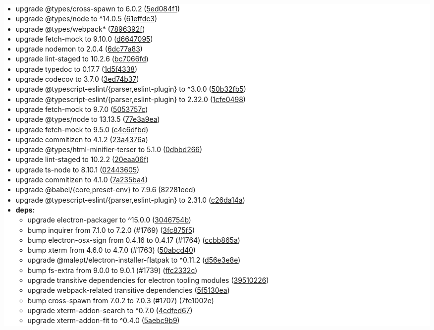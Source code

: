   *  upgrade @types/cross-spawn to 6.0.2 ([5ed084f1](https://github.com/electron-userland/electron-forge/commit/5ed084f1))
  *  upgrade @types/node to ^14.0.5 ([61effdc3](https://github.com/electron-userland/electron-forge/commit/61effdc3))
  *  upgrade @types/webpack* ([7896392f](https://github.com/electron-userland/electron-forge/commit/7896392f))
  *  upgrade fetch-mock to 9.10.0 ([d6647095](https://github.com/electron-userland/electron-forge/commit/d6647095))
  *  upgrade nodemon to 2.0.4 ([6dc77a83](https://github.com/electron-userland/electron-forge/commit/6dc77a83))
  *  upgrade lint-staged to 10.2.6 ([bc7066fd](https://github.com/electron-userland/electron-forge/commit/bc7066fd))
  *  upgrade typedoc to 0.17.7 ([1d5f4338](https://github.com/electron-userland/electron-forge/commit/1d5f4338))
  *  upgrade codecov to 3.7.0 ([3ed74b37](https://github.com/electron-userland/electron-forge/commit/3ed74b37))
  *  upgrade @typescript-eslint/{parser,eslint-plugin} to ^3.0.0 ([50b32fb5](https://github.com/electron-userland/electron-forge/commit/50b32fb5))
  *  upgrade @typescript-eslint/{parser,eslint-plugin} to 2.32.0 ([1cfe0498](https://github.com/electron-userland/electron-forge/commit/1cfe0498))
  *  upgrade fetch-mock to 9.7.0 ([5053757c](https://github.com/electron-userland/electron-forge/commit/5053757c))
  *  upgrade @types/node to 13.13.5 ([77e3a9ea](https://github.com/electron-userland/electron-forge/commit/77e3a9ea))
  *  upgrade fetch-mock to 9.5.0 ([c4c6dfbd](https://github.com/electron-userland/electron-forge/commit/c4c6dfbd))
  *  upgrade commitizen to 4.1.2 ([23a4376a](https://github.com/electron-userland/electron-forge/commit/23a4376a))
  *  upgrade @types/html-minifier-terser to 5.1.0 ([0dbbd266](https://github.com/electron-userland/electron-forge/commit/0dbbd266))
  *  upgrade lint-staged to 10.2.2 ([20eaa06f](https://github.com/electron-userland/electron-forge/commit/20eaa06f))
  *  upgrade ts-node to 8.10.1 ([02443605](https://github.com/electron-userland/electron-forge/commit/02443605))
  *  upgrade commitizen to 4.1.0 ([7a235ba4](https://github.com/electron-userland/electron-forge/commit/7a235ba4))
  *  upgrade @babel/{core,preset-env} to 7.9.6 ([82281eed](https://github.com/electron-userland/electron-forge/commit/82281eed))
  *  upgrade @typescript-eslint/{parser,eslint-plugin} to 2.31.0 ([c26da14a](https://github.com/electron-userland/electron-forge/commit/c26da14a))
* **deps:**
  *  upgrade electron-packager to ^15.0.0 ([3046754b](https://github.com/electron-userland/electron-forge/commit/3046754b))
  *  bump inquirer from 7.1.0 to 7.2.0 (#1769) ([3fc875f5](https://github.com/electron-userland/electron-forge/commit/3fc875f5))
  *  bump electron-osx-sign from 0.4.16 to 0.4.17 (#1764) ([ccbb865a](https://github.com/electron-userland/electron-forge/commit/ccbb865a))
  *  bump xterm from 4.6.0 to 4.7.0 (#1763) ([50abcd40](https://github.com/electron-userland/electron-forge/commit/50abcd40))
  *  upgrade @malept/electron-installer-flatpak to ^0.11.2 ([d56e3e8e](https://github.com/electron-userland/electron-forge/commit/d56e3e8e))
  *  bump fs-extra from 9.0.0 to 9.0.1 (#1739) ([ffc2332c](https://github.com/electron-userland/electron-forge/commit/ffc2332c))
  *  upgrade transitive dependencies for electron tooling modules ([39510226](https://github.com/electron-userland/electron-forge/commit/39510226))
  *  upgrade webpack-related transitive dependencies ([5f5130ea](https://github.com/electron-userland/electron-forge/commit/5f5130ea))
  *  bump cross-spawn from 7.0.2 to 7.0.3 (#1707) ([7fe1002e](https://github.com/electron-userland/electron-forge/commit/7fe1002e))
  *  upgrade xterm-addon-search to ^0.7.0 ([4cdfed67](https://github.com/electron-userland/electron-forge/commit/4cdfed67))
  *  upgrade xterm-addon-fit to ^0.4.0 ([5aebc9b9](https://github.com/electron-userland/electron-forge/commit/5aebc9b9))